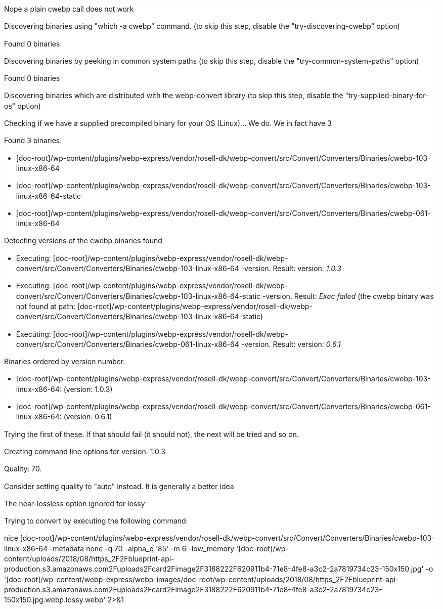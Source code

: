 Nope a plain cwebp call does not work

Discovering binaries using "which -a cwebp" command. (to skip this step, disable the "try-discovering-cwebp" option)

Found 0 binaries

Discovering binaries by peeking in common system paths (to skip this step, disable the "try-common-system-paths" option)

Found 0 binaries

Discovering binaries which are distributed with the webp-convert library (to skip this step, disable the "try-supplied-binary-for-os" option)

Checking if we have a supplied precompiled binary for your OS (Linux)... We do. We in fact have 3

Found 3 binaries: 

- [doc-root]/wp-content/plugins/webp-express/vendor/rosell-dk/webp-convert/src/Convert/Converters/Binaries/cwebp-103-linux-x86-64

- [doc-root]/wp-content/plugins/webp-express/vendor/rosell-dk/webp-convert/src/Convert/Converters/Binaries/cwebp-103-linux-x86-64-static

- [doc-root]/wp-content/plugins/webp-express/vendor/rosell-dk/webp-convert/src/Convert/Converters/Binaries/cwebp-061-linux-x86-64

Detecting versions of the cwebp binaries found

- Executing: [doc-root]/wp-content/plugins/webp-express/vendor/rosell-dk/webp-convert/src/Convert/Converters/Binaries/cwebp-103-linux-x86-64 -version. Result: version: *1.0.3*

- Executing: [doc-root]/wp-content/plugins/webp-express/vendor/rosell-dk/webp-convert/src/Convert/Converters/Binaries/cwebp-103-linux-x86-64-static -version. Result: *Exec failed* (the cwebp binary was not found at path: [doc-root]/wp-content/plugins/webp-express/vendor/rosell-dk/webp-convert/src/Convert/Converters/Binaries/cwebp-103-linux-x86-64-static)

- Executing: [doc-root]/wp-content/plugins/webp-express/vendor/rosell-dk/webp-convert/src/Convert/Converters/Binaries/cwebp-061-linux-x86-64 -version. Result: version: *0.6.1*

Binaries ordered by version number.

- [doc-root]/wp-content/plugins/webp-express/vendor/rosell-dk/webp-convert/src/Convert/Converters/Binaries/cwebp-103-linux-x86-64: (version: 1.0.3)

- [doc-root]/wp-content/plugins/webp-express/vendor/rosell-dk/webp-convert/src/Convert/Converters/Binaries/cwebp-061-linux-x86-64: (version: 0.6.1)

Trying the first of these. If that should fail (it should not), the next will be tried and so on.

Creating command line options for version: 1.0.3

Quality: 70. 

Consider setting quality to "auto" instead. It is generally a better idea

The near-lossless option ignored for lossy

Trying to convert by executing the following command:

nice [doc-root]/wp-content/plugins/webp-express/vendor/rosell-dk/webp-convert/src/Convert/Converters/Binaries/cwebp-103-linux-x86-64 -metadata none -q 70 -alpha_q '85' -m 6 -low_memory '[doc-root]/wp-content/uploads/2018/08/https_2F2Fblueprint-api-production.s3.amazonaws.com2Fuploads2Fcard2Fimage2F3188222F620911b4-71e8-4fe8-a3c2-2a7819734c23-150x150.jpg' -o '[doc-root]/wp-content/webp-express/webp-images/doc-root/wp-content/uploads/2018/08/https_2F2Fblueprint-api-production.s3.amazonaws.com2Fuploads2Fcard2Fimage2F3188222F620911b4-71e8-4fe8-a3c2-2a7819734c23-150x150.jpg.webp.lossy.webp' 2>&1
